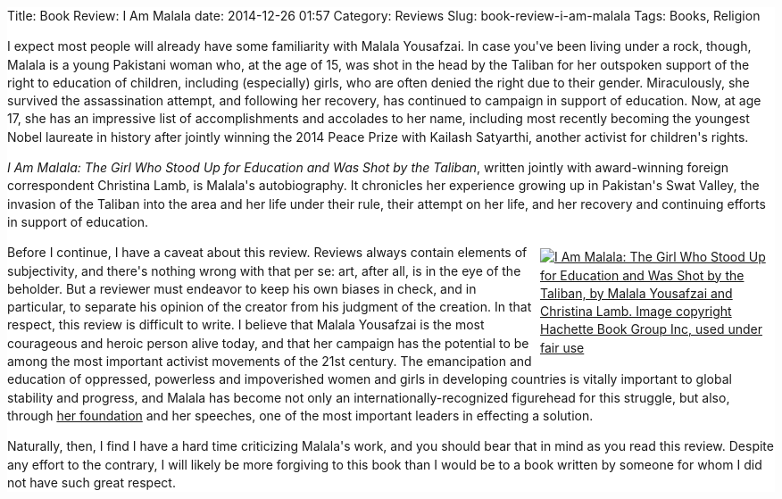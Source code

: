Title: Book Review: I Am Malala
date: 2014-12-26 01:57
Category: Reviews
Slug: book-review-i-am-malala
Tags: Books, Religion

I expect most people will already have some familiarity with Malala Yousafzai.
In case you've been living under a rock, though, Malala is a young Pakistani
woman who, at the age of 15, was shot in the head by the Taliban for her
outspoken support of the right to education of children, including (especially)
girls, who are often denied the right due to their gender. Miraculously, she
survived the assassination attempt, and following her recovery, has continued to
campaign in support of education. Now, at age 17, she has an impressive list of
accomplishments and accolades to her name, including most recently becoming the
youngest Nobel laureate in history after jointly winning the 2014 Peace Prize
with Kailash Satyarthi, another activist for children's rights.

_I Am Malala: The Girl Who Stood Up for Education and Was Shot by the Taliban_,
written jointly with award-winning foreign correspondent Christina Lamb, is
Malala's autobiography. It chronicles her experience growing up in Pakistan's
Swat Valley, the invasion of the Taliban into the area and her life under their
rule, their attempt on her life, and her recovery and continuing efforts in
support of education.

<div style="float: right; max-width: 30%; margin: 5px;">
<a href="http://www.malala.org/">
<img src="http://files.mlindgren.ca/images/IAmMalala.jpg"
style="max-height: 300px"
alt="I Am Malala: The Girl Who Stood Up for Education and Was Shot by the
Taliban, by Malala Yousafzai and Christina Lamb. Image copyright Hachette Book
Group Inc, used under fair use" />
</a>
</div>

Before I continue, I have a caveat about this review. Reviews always contain
elements of subjectivity, and there's nothing wrong with that per se: art, after
all, is in the eye of the beholder. But a reviewer must endeavor to keep his own
biases in check, and in particular, to separate his opinion of the creator from
his judgment of the creation. In that respect, this review is difficult to
write. I believe that Malala Yousafzai is the most courageous and heroic person
alive today, and that her campaign has the potential to be among the most
important activist movements of the 21st century. The emancipation and education
of oppressed, powerless and impoverished women and girls in developing countries
is vitally important to global stability and progress, and Malala has become not
only an internationally-recognized figurehead for this struggle, but also,
through [her foundation](http://www.malala.org/) and her speeches, one of the
most important leaders in effecting a solution.

Naturally, then, I find I have a hard time criticizing Malala's work, and you
should bear that in mind as you read this review. Despite any effort to the
contrary, I will likely be more forgiving to this book than I would be to a book
written by someone for whom I did not have such great respect.
